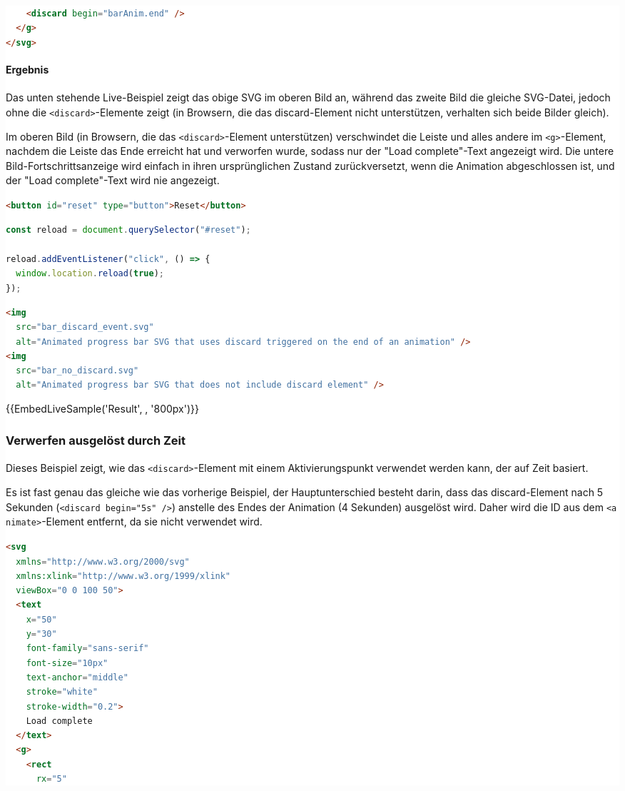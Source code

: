 ```html
    <discard begin="barAnim.end" />
  </g>
</svg>
```

#### Ergebnis

Das unten stehende Live-Beispiel zeigt das obige SVG im oberen Bild an, während das zweite Bild die gleiche SVG-Datei, jedoch ohne die `<discard>`-Elemente zeigt (in Browsern, die das discard-Element nicht unterstützen, verhalten sich beide Bilder gleich).

Im oberen Bild (in Browsern, die das `<discard>`-Element unterstützen) verschwindet die Leiste und alles andere im `<g>`-Element, nachdem die Leiste das Ende erreicht hat und verworfen wurde, sodass nur der "Load complete"-Text angezeigt wird.
Die untere Bild-Fortschrittsanzeige wird einfach in ihren ursprünglichen Zustand zurückversetzt, wenn die Animation abgeschlossen ist, und der "Load complete"-Text wird nie angezeigt.

```html hidden
<button id="reset" type="button">Reset</button>
```

```js hidden
const reload = document.querySelector("#reset");

reload.addEventListener("click", () => {
  window.location.reload(true);
});
```

```html hidden
<img
  src="bar_discard_event.svg"
  alt="Animated progress bar SVG that uses discard triggered on the end of an animation" />
<img
  src="bar_no_discard.svg"
  alt="Animated progress bar SVG that does not include discard element" />
```

{{EmbedLiveSample('Result', , '800px')}}

### Verwerfen ausgelöst durch Zeit

Dieses Beispiel zeigt, wie das `<discard>`-Element mit einem Aktivierungspunkt verwendet werden kann, der auf Zeit basiert.

Es ist fast genau das gleiche wie das vorherige Beispiel, der Hauptunterschied besteht darin, dass das discard-Element nach 5 Sekunden (`<discard begin="5s" />`) anstelle des Endes der Animation (4 Sekunden) ausgelöst wird. Daher wird die ID aus dem `<animate>`-Element entfernt, da sie nicht verwendet wird.

```html
<svg
  xmlns="http://www.w3.org/2000/svg"
  xmlns:xlink="http://www.w3.org/1999/xlink"
  viewBox="0 0 100 50">
  <text
    x="50"
    y="30"
    font-family="sans-serif"
    font-size="10px"
    text-anchor="middle"
    stroke="white"
    stroke-width="0.2">
    Load complete
  </text>
  <g>
    <rect
      rx="5"
```